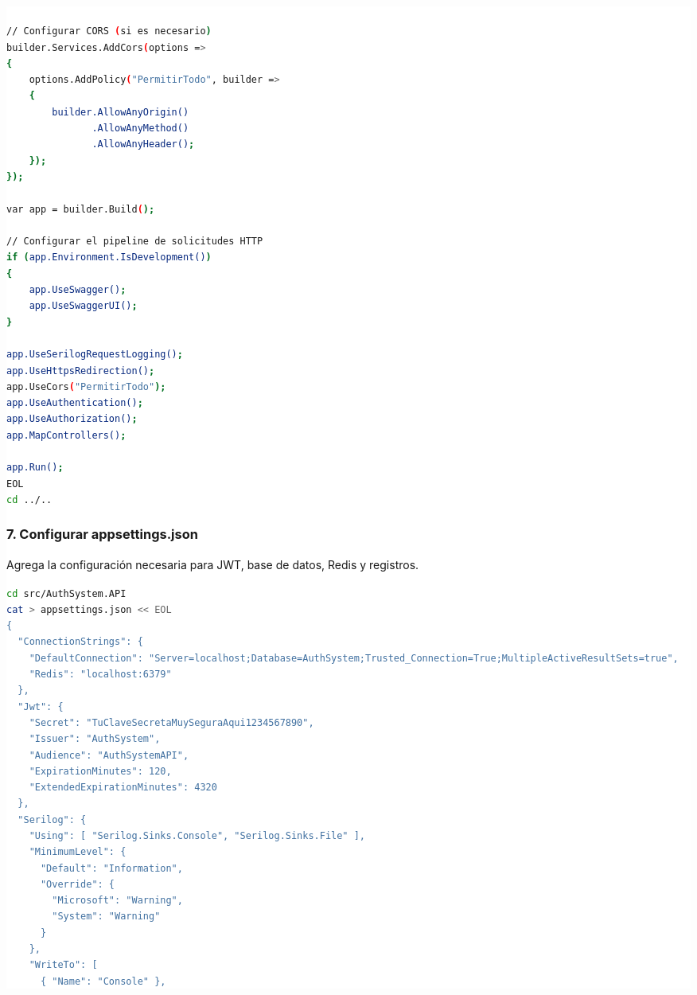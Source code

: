 ```bash

// Configurar CORS (si es necesario)
builder.Services.AddCors(options =>
{
    options.AddPolicy("PermitirTodo", builder =>
    {
        builder.AllowAnyOrigin()
               .AllowAnyMethod()
               .AllowAnyHeader();
    });
});

var app = builder.Build();

// Configurar el pipeline de solicitudes HTTP
if (app.Environment.IsDevelopment())
{
    app.UseSwagger();
    app.UseSwaggerUI();
}

app.UseSerilogRequestLogging();
app.UseHttpsRedirection();
app.UseCors("PermitirTodo");
app.UseAuthentication();
app.UseAuthorization();
app.MapControllers();

app.Run();
EOL
cd ../..
```

### 7. Configurar appsettings.json
Agrega la configuración necesaria para JWT, base de datos, Redis y registros.

```bash
cd src/AuthSystem.API
cat > appsettings.json << EOL
{
  "ConnectionStrings": {
    "DefaultConnection": "Server=localhost;Database=AuthSystem;Trusted_Connection=True;MultipleActiveResultSets=true",
    "Redis": "localhost:6379"
  },
  "Jwt": {
    "Secret": "TuClaveSecretaMuySeguraAqui1234567890",
    "Issuer": "AuthSystem",
    "Audience": "AuthSystemAPI",
    "ExpirationMinutes": 120,
    "ExtendedExpirationMinutes": 4320
  },
  "Serilog": {
    "Using": [ "Serilog.Sinks.Console", "Serilog.Sinks.File" ],
    "MinimumLevel": {
      "Default": "Information",
      "Override": {
        "Microsoft": "Warning",
        "System": "Warning"
      }
    },
    "WriteTo": [
      { "Name": "Console" },
```